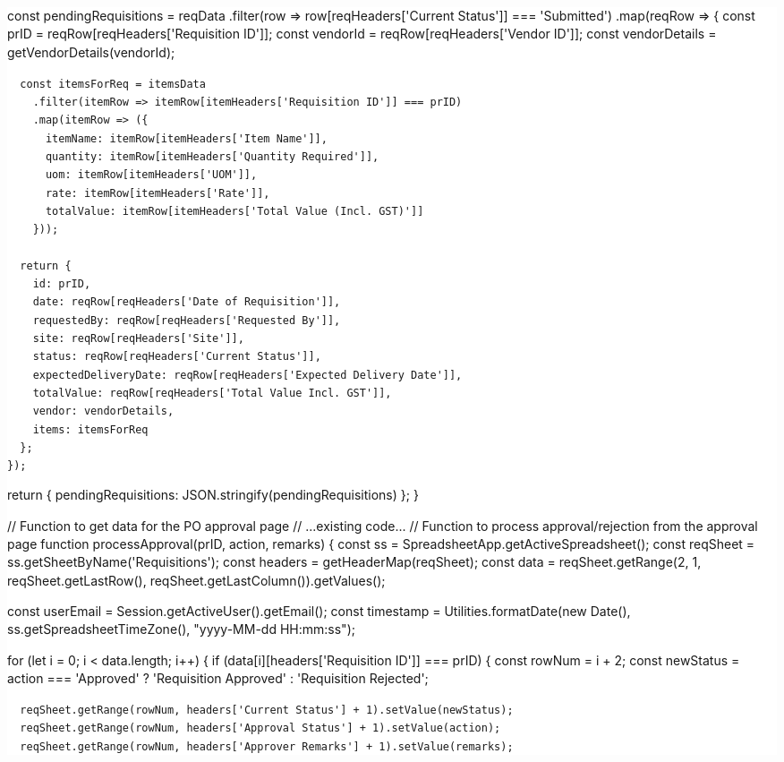   const pendingRequisitions = reqData
    .filter(row => row[reqHeaders['Current Status']] === 'Submitted')
    .map(reqRow => {
      const prID = reqRow[reqHeaders['Requisition ID']];
      const vendorId = reqRow[reqHeaders['Vendor ID']];
      const vendorDetails = getVendorDetails(vendorId);

      const itemsForReq = itemsData
        .filter(itemRow => itemRow[itemHeaders['Requisition ID']] === prID)
        .map(itemRow => ({
          itemName: itemRow[itemHeaders['Item Name']],
          quantity: itemRow[itemHeaders['Quantity Required']],
          uom: itemRow[itemHeaders['UOM']],
          rate: itemRow[itemHeaders['Rate']],
          totalValue: itemRow[itemHeaders['Total Value (Incl. GST)']]
        }));

      return {
        id: prID,
        date: reqRow[reqHeaders['Date of Requisition']],
        requestedBy: reqRow[reqHeaders['Requested By']],
        site: reqRow[reqHeaders['Site']],
        status: reqRow[reqHeaders['Current Status']],
        expectedDeliveryDate: reqRow[reqHeaders['Expected Delivery Date']],
        totalValue: reqRow[reqHeaders['Total Value Incl. GST']],
        vendor: vendorDetails,
        items: itemsForReq
      };
    });

  return { pendingRequisitions: JSON.stringify(pendingRequisitions) };
}


// Function to get data for the PO approval page
// ...existing code...
// Function to process approval/rejection from the approval page
function processApproval(prID, action, remarks) {
  const ss = SpreadsheetApp.getActiveSpreadsheet();
  const reqSheet = ss.getSheetByName('Requisitions');
  const headers = getHeaderMap(reqSheet);
  const data = reqSheet.getRange(2, 1, reqSheet.getLastRow(), reqSheet.getLastColumn()).getValues();

  const userEmail = Session.getActiveUser().getEmail();
  const timestamp = Utilities.formatDate(new Date(), ss.getSpreadsheetTimeZone(), "yyyy-MM-dd HH:mm:ss");

  for (let i = 0; i < data.length; i++) {
    if (data[i][headers['Requisition ID']] === prID) {
      const rowNum = i + 2;
      const newStatus = action === 'Approved' ? 'Requisition Approved' : 'Requisition Rejected';
      
      reqSheet.getRange(rowNum, headers['Current Status'] + 1).setValue(newStatus);
      reqSheet.getRange(rowNum, headers['Approval Status'] + 1).setValue(action);
      reqSheet.getRange(rowNum, headers['Approver Remarks'] + 1).setValue(remarks);
      